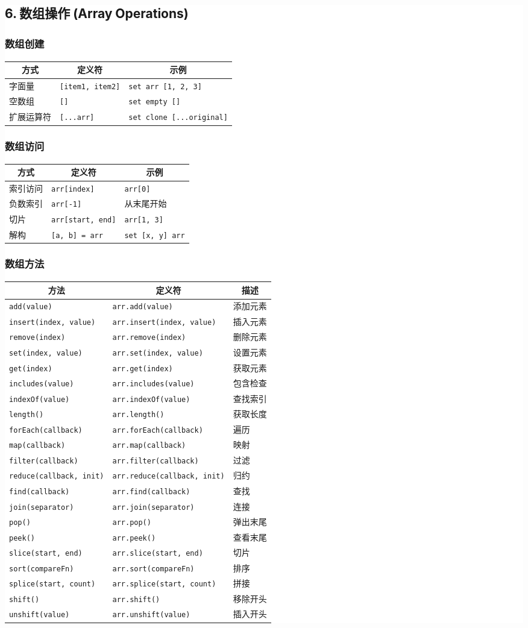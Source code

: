 ## 6. 数组操作 (Array Operations)

### 数组创建

| 方式 | 定义符 | 示例 |
|------|--------|------|
| 字面量 | `[item1, item2]` | `set arr [1, 2, 3]` |
| 空数组 | `[]` | `set empty []` |
| 扩展运算符 | `[...arr]` | `set clone [...original]` |

### 数组访问

| 方式 | 定义符 | 示例 |
|------|--------|------|
| 索引访问 | `arr[index]` | `arr[0]` |
| 负数索引 | `arr[-1]` | 从末尾开始 |
| 切片 | `arr[start, end]` | `arr[1, 3]` |
| 解构 | `[a, b] = arr` | `set [x, y] arr` |

### 数组方法

| 方法 | 定义符 | 描述 |
|------|--------|------|
| `add(value)` | `arr.add(value)` | 添加元素 |
| `insert(index, value)` | `arr.insert(index, value)` | 插入元素 |
| `remove(index)` | `arr.remove(index)` | 删除元素 |
| `set(index, value)` | `arr.set(index, value)` | 设置元素 |
| `get(index)` | `arr.get(index)` | 获取元素 |
| `includes(value)` | `arr.includes(value)` | 包含检查 |
| `indexOf(value)` | `arr.indexOf(value)` | 查找索引 |
| `length()` | `arr.length()` | 获取长度 |
| `forEach(callback)` | `arr.forEach(callback)` | 遍历 |
| `map(callback)` | `arr.map(callback)` | 映射 |
| `filter(callback)` | `arr.filter(callback)` | 过滤 |
| `reduce(callback, init)` | `arr.reduce(callback, init)` | 归约 |
| `find(callback)` | `arr.find(callback)` | 查找 |
| `join(separator)` | `arr.join(separator)` | 连接 |
| `pop()` | `arr.pop()` | 弹出末尾 |
| `peek()` | `arr.peek()` | 查看末尾 |
| `slice(start, end)` | `arr.slice(start, end)` | 切片 |
| `sort(compareFn)` | `arr.sort(compareFn)` | 排序 |
| `splice(start, count)` | `arr.splice(start, count)` | 拼接 |
| `shift()` | `arr.shift()` | 移除开头 |
| `unshift(value)` | `arr.unshift(value)` | 插入开头 |